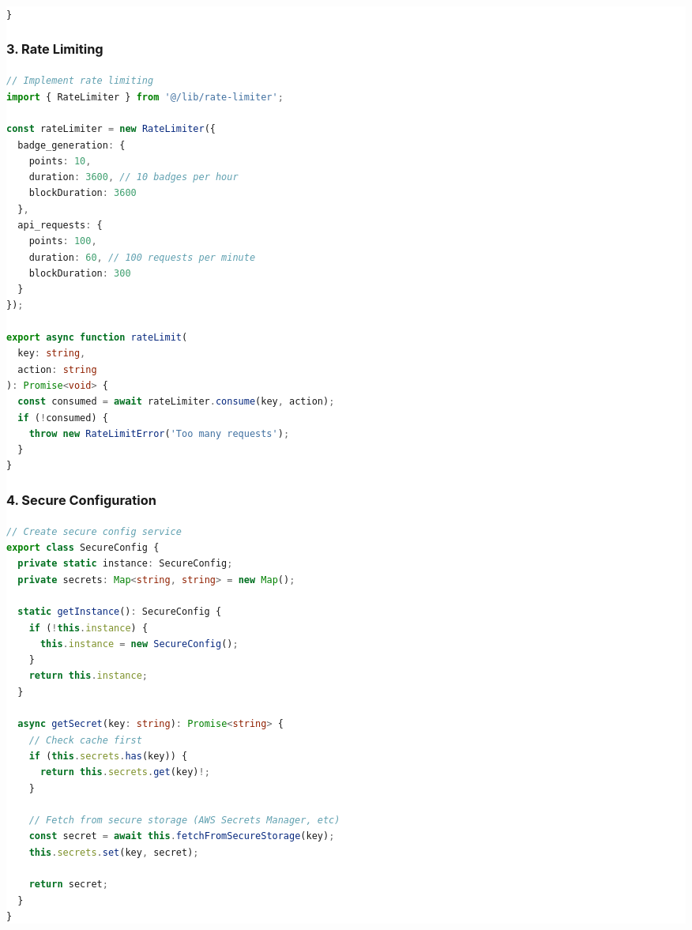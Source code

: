 ```typescript
}
```

### 3. Rate Limiting

```typescript
// Implement rate limiting
import { RateLimiter } from '@/lib/rate-limiter';

const rateLimiter = new RateLimiter({
  badge_generation: {
    points: 10,
    duration: 3600, // 10 badges per hour
    blockDuration: 3600
  },
  api_requests: {
    points: 100,
    duration: 60, // 100 requests per minute
    blockDuration: 300
  }
});

export async function rateLimit(
  key: string,
  action: string
): Promise<void> {
  const consumed = await rateLimiter.consume(key, action);
  if (!consumed) {
    throw new RateLimitError('Too many requests');
  }
}
```

### 4. Secure Configuration

```typescript
// Create secure config service
export class SecureConfig {
  private static instance: SecureConfig;
  private secrets: Map<string, string> = new Map();
  
  static getInstance(): SecureConfig {
    if (!this.instance) {
      this.instance = new SecureConfig();
    }
    return this.instance;
  }
  
  async getSecret(key: string): Promise<string> {
    // Check cache first
    if (this.secrets.has(key)) {
      return this.secrets.get(key)!;
    }
    
    // Fetch from secure storage (AWS Secrets Manager, etc)
    const secret = await this.fetchFromSecureStorage(key);
    this.secrets.set(key, secret);
    
    return secret;
  }
}
```
